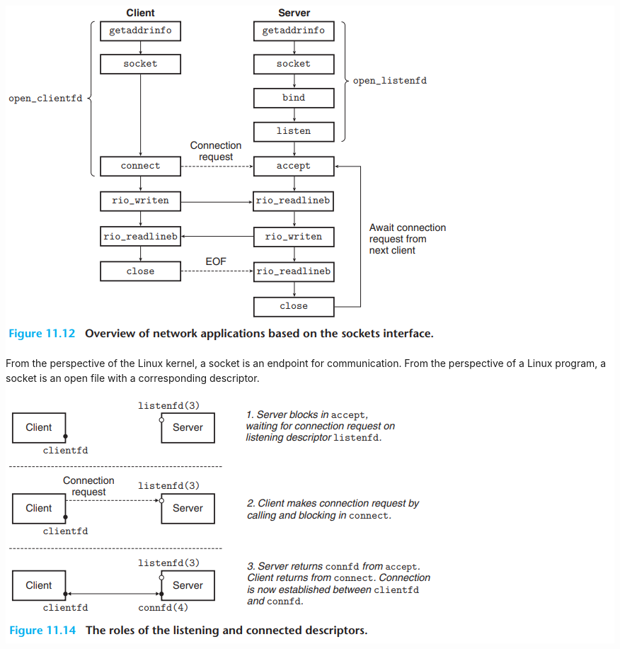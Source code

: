 ![11_12](res/11_12.png)

From the perspective of the Linux kernel, a socket is an endpoint for communication. From the perspective of a Linux program, a socket is an open file with a corresponding descriptor.

![11_14](res/11_14.png)
